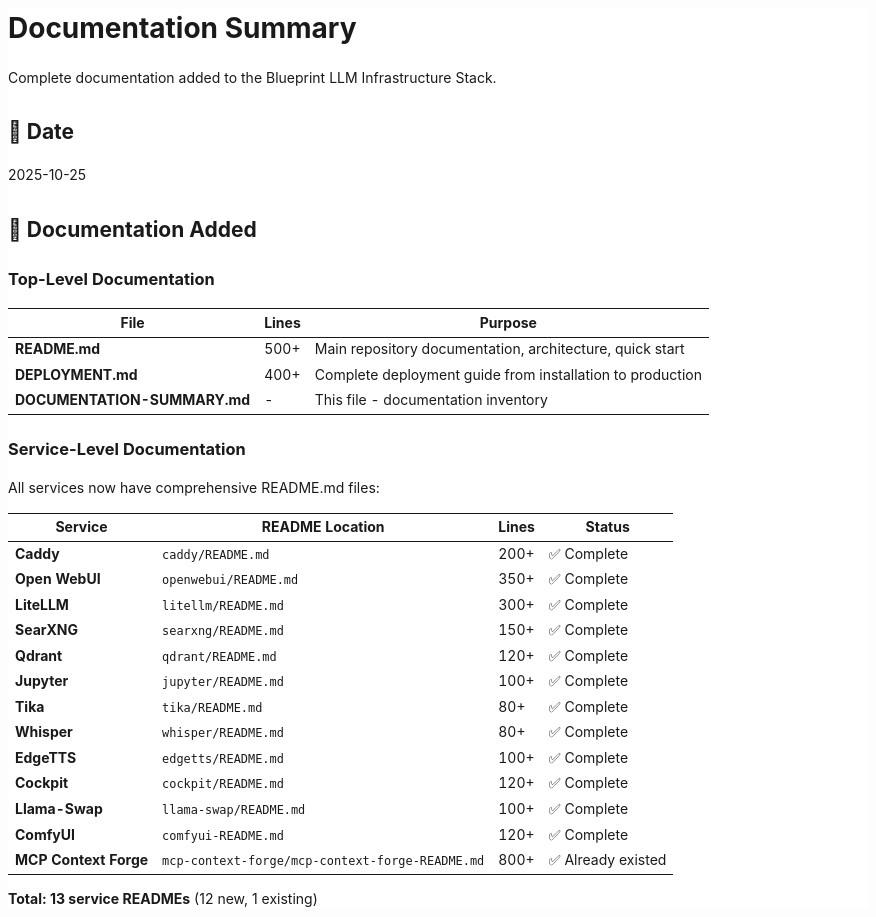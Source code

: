 # Documentation Summary

Complete documentation added to the Blueprint LLM Infrastructure Stack.

## 📅 Date

2025-10-25

## 📝 Documentation Added

### Top-Level Documentation

| File | Lines | Purpose |
|------|-------|---------|
| **README.md** | 500+ | Main repository documentation, architecture, quick start |
| **DEPLOYMENT.md** | 400+ | Complete deployment guide from installation to production |
| **DOCUMENTATION-SUMMARY.md** | - | This file - documentation inventory |

### Service-Level Documentation

All services now have comprehensive README.md files:

| Service | README Location | Lines | Status |
|---------|----------------|-------|--------|
| **Caddy** | `caddy/README.md` | 200+ | ✅ Complete |
| **Open WebUI** | `openwebui/README.md` | 350+ | ✅ Complete |
| **LiteLLM** | `litellm/README.md` | 300+ | ✅ Complete |
| **SearXNG** | `searxng/README.md` | 150+ | ✅ Complete |
| **Qdrant** | `qdrant/README.md` | 120+ | ✅ Complete |
| **Jupyter** | `jupyter/README.md` | 100+ | ✅ Complete |
| **Tika** | `tika/README.md` | 80+ | ✅ Complete |
| **Whisper** | `whisper/README.md` | 80+ | ✅ Complete |
| **EdgeTTS** | `edgetts/README.md` | 100+ | ✅ Complete |
| **Cockpit** | `cockpit/README.md` | 120+ | ✅ Complete |
| **Llama-Swap** | `llama-swap/README.md` | 100+ | ✅ Complete |
| **ComfyUI** | `comfyui-README.md` | 120+ | ✅ Complete |
| **MCP Context Forge** | `mcp-context-forge/mcp-context-forge-README.md` | 800+ | ✅ Already existed |

**Total: 13 service READMEs** (12 new, 1 existing)
